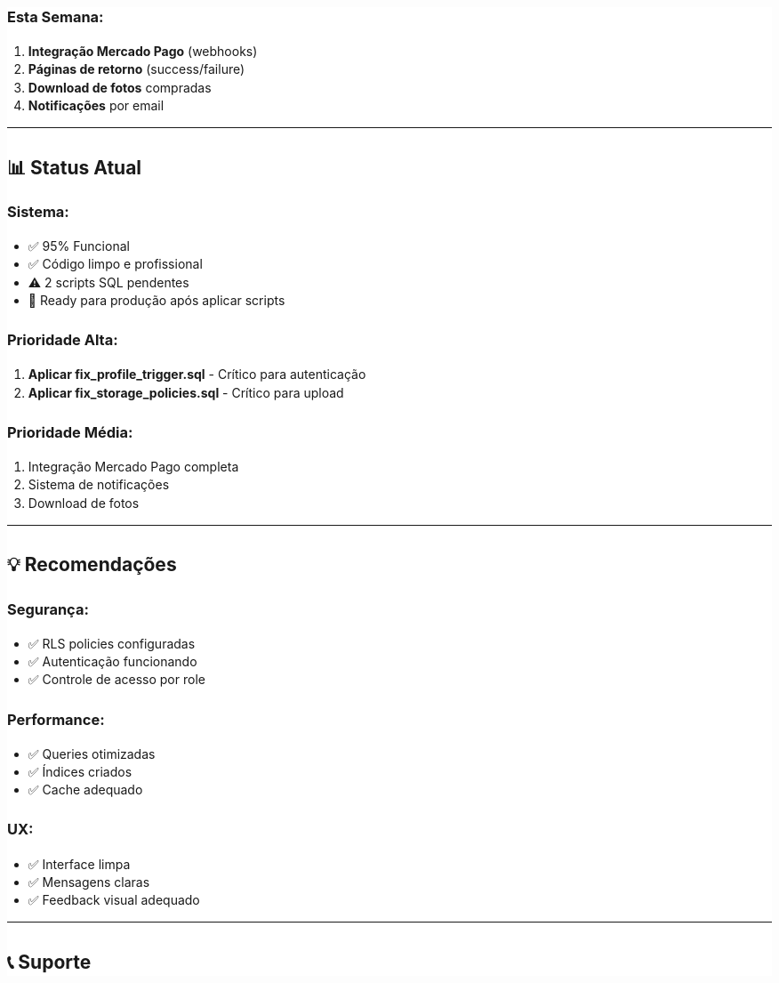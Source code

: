 ### **Esta Semana**:
1. **Integração Mercado Pago** (webhooks)
2. **Páginas de retorno** (success/failure)
3. **Download de fotos** compradas
4. **Notificações** por email

---

## 📊 Status Atual

### **Sistema**:
- ✅ 95% Funcional
- ✅ Código limpo e profissional
- ⚠️ 2 scripts SQL pendentes
- 🎯 Ready para produção após aplicar scripts

### **Prioridade Alta**:
1. **Aplicar fix_profile_trigger.sql** - Crítico para autenticação
2. **Aplicar fix_storage_policies.sql** - Crítico para upload

### **Prioridade Média**:
1. Integração Mercado Pago completa
2. Sistema de notificações
3. Download de fotos

---

## 💡 Recomendações

### **Segurança**:
- ✅ RLS policies configuradas
- ✅ Autenticação funcionando
- ✅ Controle de acesso por role

### **Performance**:
- ✅ Queries otimizadas
- ✅ Índices criados
- ✅ Cache adequado

### **UX**:
- ✅ Interface limpa
- ✅ Mensagens claras
- ✅ Feedback visual adequado

---

## 📞 Suporte
